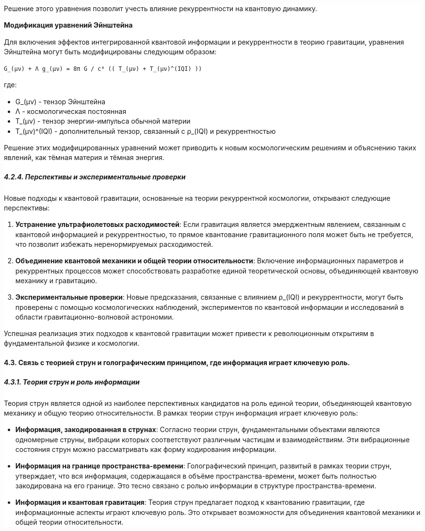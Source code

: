 Решение этого уравнения позволит учесть влияние рекуррентности на квантовую динамику.

**Модификация уравнений Эйнштейна**

Для включения эффектов интегрированной квантовой информации и рекуррентности в теорию гравитации, уравнения Эйнштейна могут быть модифицированы следующим образом:

`G_(μν) + Λ g_(μν) = 8π G / c⁴ (( T_(μν) + T_(μν)^(IQI) ))`

где:

- G_(μν) - тензор Эйнштейна
- Λ - космологическая постоянная
- T_(μν) - тензор энергии-импульса обычной материи
- T_(μν)^(IQI) - дополнительный тензор, связанный с ρ_(IQI) и рекуррентностью

Решение этих модифицированных уравнений может приводить к новым космологическим решениям и объяснению таких явлений, как тёмная материя и тёмная энергия.

##### 4.2.4. Перспективы и экспериментальные проверки

Новые подходы к квантовой гравитации, основанные на теории рекуррентной космологии, открывают следующие перспективы:

1. **Устранение ультрафиолетовых расходимостей**: Если гравитация является эмерджентным явлением, связанным с квантовой информацией и рекуррентностью, то прямое квантование гравитационного поля может быть не требуется, что позволит избежать неренормируемых расходимостей.

2. **Объединение квантовой механики и общей теории относительности**: Включение информационных параметров и рекуррентных процессов может способствовать разработке единой теоретической основы, объединяющей квантовую механику и гравитацию.

3. **Экспериментальные проверки**: Новые предсказания, связанные с влиянием ρ_(IQI) и рекуррентности, могут быть проверены с помощью космологических наблюдений, экспериментов по квантовой информации и исследований в области гравитационно-волновой астрономии.

Успешная реализация этих подходов к квантовой гравитации может привести к революционным открытиям в фундаментальной физике и космологии.

#### 4.3. Связь с теорией струн и голографическим принципом, где информация играет ключевую роль.

##### 4.3.1. Теория струн и роль информации

Теория струн является одной из наиболее перспективных кандидатов на роль единой теории, объединяющей квантовую механику и общую теорию относительности. В рамках теории струн информация играет ключевую роль:

- **Информация, закодированная в струнах**: Согласно теории струн, фундаментальными объектами являются одномерные струны, вибрации которых соответствуют различным частицам и взаимодействиям. Эти вибрационные состояния струн можно рассматривать как форму кодирования информации.

- **Информация на границе пространства-времени**: Голографический принцип, развитый в рамках теории струн, утверждает, что вся информация, содержащаяся в объёме пространства-времени, может быть полностью закодирована на его границе. Это тесно связано с ролью информации в структуре пространства-времени.

- **Информация и квантовая гравитация**: Теория струн предлагает подход к квантованию гравитации, где информационные аспекты играют ключевую роль. Это открывает возможности для объединения квантовой механики и общей теории относительности.
